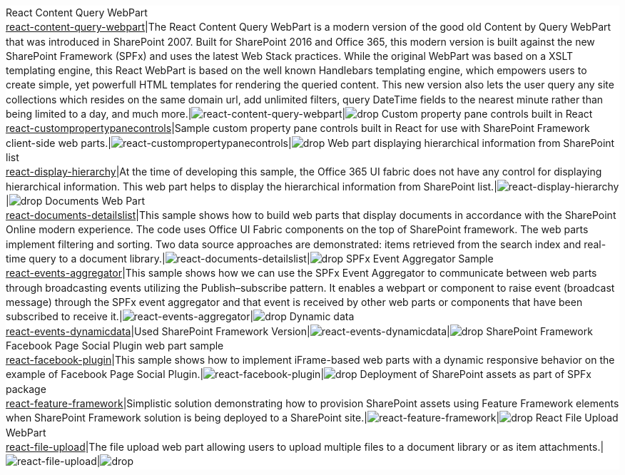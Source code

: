React Content Query WebPart<br/>[react-content-query-webpart](https://github.com/SharePoint/sp-dev-fx-webparts/tree/master/samples/react-content-query-webpart)|The React Content Query WebPart is a modern version of the good old Content by Query WebPart that was introduced in SharePoint 2007. Built for SharePoint 2016 and Office 365, this modern version is built against the new SharePoint Framework (SPFx) and uses the latest Web Stack practices. While the original WebPart was based on a XSLT templating engine, this React WebPart is based on the well known Handlebars templating engine, which empowers users to create simple, yet powerfull HTML templates for rendering the queried content. This new version also lets the user query any site collections which resides on the same domain url, add unlimited filters, query DateTime fields to the nearest minute rather than being limited to a day, and much more.|![react-content-query-webpart](https://raw.githubusercontent.com/SharePoint/sp-dev-fx-webparts/master/samples/react-content-query-webpart/Misc/toolpart.gif)|![drop](https://img.shields.io/badge/drop-GA-green.svg)
Custom property pane controls built in React<br/>[react-custompropertypanecontrols](https://github.com/SharePoint/sp-dev-fx-webparts/tree/master/samples/react-custompropertypanecontrols)|Sample custom property pane controls built in React for use with SharePoint Framework client-side web parts.|![react-custompropertypanecontrols](https://raw.githubusercontent.com/SharePoint/sp-dev-fx-webparts/master/samples/react-custompropertypanecontrols/assets/async-dropdown-preview.gif)|![drop](https://img.shields.io/badge/drop-drop4-red.svg)
Web part displaying hierarchical information from SharePoint list<br/>[react-display-hierarchy](https://github.com/SharePoint/sp-dev-fx-webparts/tree/master/samples/react-display-hierarchy)|At the time of developing this sample, the Office 365 UI fabric does not have any control for displaying hierarchical information. This web part helps to display the hierarchical information from SharePoint list.|![react-display-hierarchy](https://raw.githubusercontent.com/SharePoint/sp-dev-fx-webparts/master/samples/react-display-hierarchy/assets/webpart-preview.png)|![drop](https://img.shields.io/badge/drop-1.6-green.svg)
Documents Web Part<br/>[react-documents-detailslist](https://github.com/SharePoint/sp-dev-fx-webparts/tree/master/samples/react-documents-detailslist)|This sample shows how to build web parts that display documents in accordance with the SharePoint Online modern experience. The code uses Office UI Fabric components on the top of SharePoint framework. The web parts implement filtering and sorting. Two data source approaches are demonstrated: items retrieved from the search index and real-time query to a document library.|![react-documents-detailslist](https://raw.githubusercontent.com/SharePoint/sp-dev-fx-webparts/master/samples/react-documents-detailslist/assets/Preview.gif)|![drop](https://img.shields.io/badge/version-GA-green.svg)
SPFx Event Aggregator Sample<br/>[react-events-aggregator](https://github.com/SharePoint/sp-dev-fx-webparts/tree/master/samples/react-events-aggregator)|This sample shows how we can use the SPFx Event Aggregator to communicate between web parts through broadcasting events utilizing the Publish–subscribe pattern. It enables a webpart or component to raise event (broadcast message) through the SPFx event aggregator and that event is received by other web parts or components that have been subscribed to receive it.|![react-events-aggregator](https://raw.githubusercontent.com/SharePoint/sp-dev-fx-webparts/master/samples/react-events-aggregator/assets/spfx-event-aggregator.gif)|![drop](https://img.shields.io/badge/drop-1.4.1-green.svg)
Dynamic data<br/>[react-events-dynamicdata](https://github.com/SharePoint/sp-dev-fx-webparts/tree/master/samples/react-events-dynamicdata)|Used SharePoint Framework Version|![react-events-dynamicdata](https://raw.githubusercontent.com/SharePoint/sp-dev-fx-webparts/master/samples/react-events-dynamicdata/assets/dynamic-data-webparts.png)|![drop](https://img.shields.io/badge/drop-1.7.0-green.svg)
SharePoint Framework Facebook Page Social Plugin web part sample<br/>[react-facebook-plugin](https://github.com/SharePoint/sp-dev-fx-webparts/tree/master/samples/react-facebook-plugin)|This sample shows how to implement iFrame-based web parts with a dynamic responsive behavior on the example of Facebook Page Social Plugin.|![react-facebook-plugin](https://raw.githubusercontent.com/SharePoint/sp-dev-fx-webparts/master/samples/react-facebook-plugin/assets/preview.png)|![drop](https://img.shields.io/badge/drop-1.5.1-blue.svg)
Deployment of SharePoint assets as part of SPFx package<br/>[react-feature-framework](https://github.com/SharePoint/sp-dev-fx-webparts/tree/master/samples/react-feature-framework)|Simplistic solution demonstrating how to provision SharePoint assets using Feature Framework elements when SharePoint Framework solution is being deployed to a SharePoint site.|![react-feature-framework](https://raw.githubusercontent.com/SharePoint/sp-dev-fx-webparts/master/samples/react-feature-framework/assets/screenshot.png)|![drop](https://img.shields.io/badge/version-GA-green.svg)
React File Upload WebPart<br/>[react-file-upload](https://github.com/SharePoint/sp-dev-fx-webparts/tree/master/samples/react-file-upload)|The file upload web part allowing users to upload multiple files to a document library or as item attachments.|![react-file-upload](https://raw.githubusercontent.com/SharePoint/sp-dev-fx-webparts/master/samples/react-file-upload/assets/SPFileUploadPreview.gif)|![drop](https://img.shields.io/badge/version-GA-green.svg)